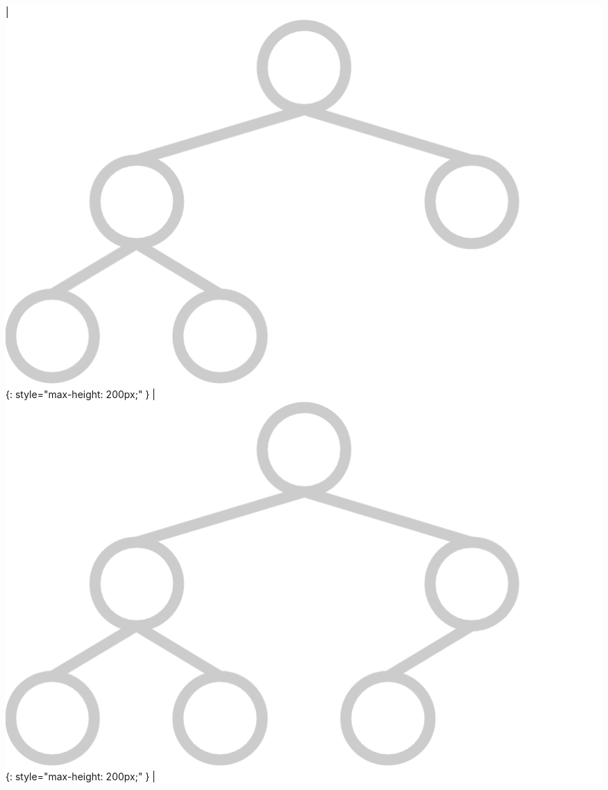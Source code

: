 | ![complete-1](img/complete-1.png){: style="max-height: 200px;" } | ![complete-2](img/complete-2.png){: style="max-height: 200px;" } |
